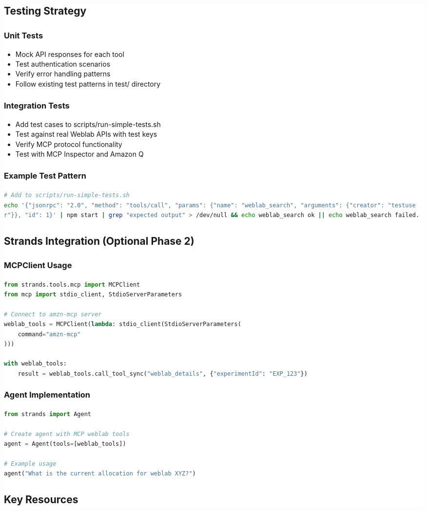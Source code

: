 ## Testing Strategy

### Unit Tests
- Mock API responses for each tool
- Test authentication scenarios
- Verify error handling patterns
- Follow existing test patterns in test/ directory

### Integration Tests
- Add test cases to scripts/run-simple-tests.sh
- Test against real Weblab APIs with test keys
- Verify MCP protocol functionality
- Test with MCP Inspector and Amazon Q

### Example Test Pattern
```bash
# Add to scripts/run-simple-tests.sh
echo '{"jsonrpc": "2.0", "method": "tools/call", "params": {"name": "weblab_search", "arguments": {"creator": "testuser"}}, "id": 1}' | npm start | grep "expected output" > /dev/null && echo weblab_search ok || echo weblab_search failed.
```

## Strands Integration (Optional Phase 2)

### MCPClient Usage
```python
from strands.tools.mcp import MCPClient
from mcp import stdio_client, StdioServerParameters

# Connect to amzn-mcp server
weblab_tools = MCPClient(lambda: stdio_client(StdioServerParameters(
    command="amzn-mcp"
)))

with weblab_tools:
    result = weblab_tools.call_tool_sync("weblab_details", {"experimentId": "EXP_123"})
```

### Agent Implementation
```python
from strands import Agent

# Create agent with MCP weblab tools
agent = Agent(tools=[weblab_tools])

# Example usage
agent("What is the current allocation for weblab XYZ?")
```

## Key Resources
